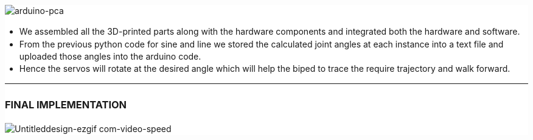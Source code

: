 ![arduino-pca](https://github.com/user-attachments/assets/d62bc7e4-5902-483c-95cf-90bbe5d8cc5f)

- We assembled all the 3D-printed parts along with the hardware components and integrated both the hardware and software.
- From the previous python code for sine and line we stored the calculated joint angles at each instance into a text file and uploaded those angles into the arduino code.
- Hence the servos will rotate at the desired angle which will help the biped to trace the require trajectory and walk forward.

---

### FINAL IMPLEMENTATION

![Untitleddesign-ezgif com-video-speed](https://github.com/user-attachments/assets/e2e18482-1649-4838-ac25-0335463a5be7)

